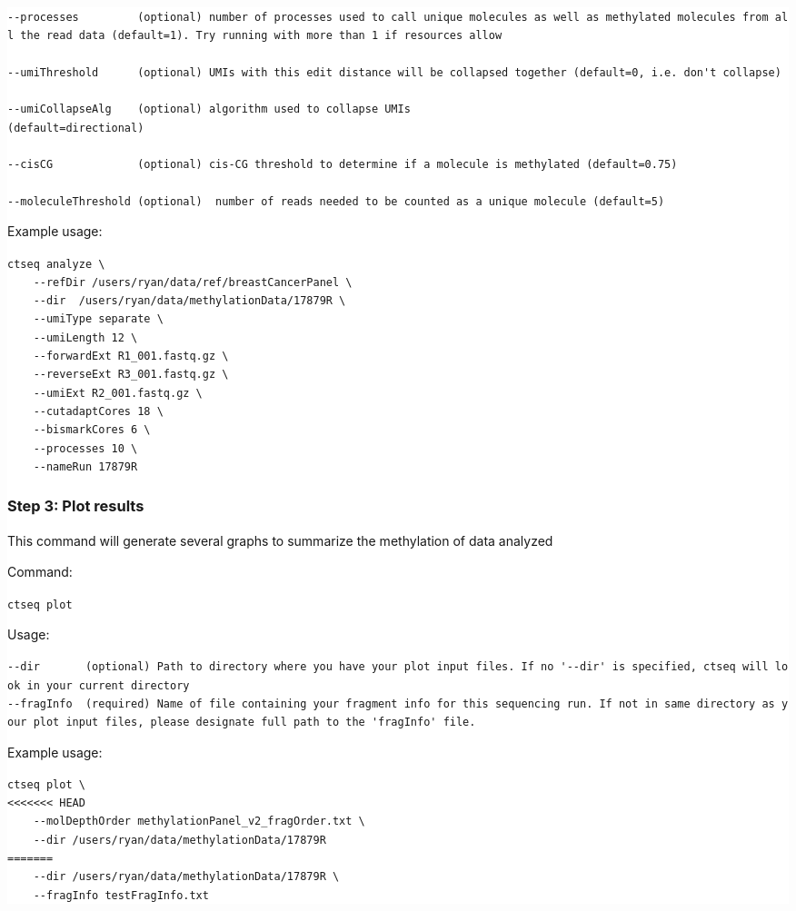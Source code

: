 ```
--processes 		(optional) number of processes used to call unique molecules as well as methylated molecules from all the read data (default=1). Try running with more than 1 if resources allow

--umiThreshold 		(optional) UMIs with this edit distance will be collapsed together (default=0, i.e. don't collapse)

--umiCollapseAlg 	(optional) algorithm used to collapse UMIs
(default=directional)

--cisCG 			(optional) cis-CG threshold to determine if a molecule is methylated (default=0.75)

--moleculeThreshold (optional)	number of reads needed to be counted as a unique molecule (default=5)
```
Example usage:
```
ctseq analyze \
	--refDir /users/ryan/data/ref/breastCancerPanel \
	--dir  /users/ryan/data/methylationData/17879R \
	--umiType separate \
	--umiLength 12 \
	--forwardExt R1_001.fastq.gz \
	--reverseExt R3_001.fastq.gz \
	--umiExt R2_001.fastq.gz \
	--cutadaptCores 18 \
	--bismarkCores 6 \
	--processes 10 \
	--nameRun 17879R
```

### Step 3: Plot results
This command will generate several graphs to summarize the methylation of data analyzed

Command:
```
ctseq plot
```

Usage:
```
--dir		(optional) Path to directory where you have your plot input files. If no '--dir' is specified, ctseq will look in your current directory
--fragInfo	(required) Name of file containing your fragment info for this sequencing run. If not in same directory as your plot input files, please designate full path to the 'fragInfo' file.
```

Example usage:
```
ctseq plot \
<<<<<<< HEAD
	--molDepthOrder methylationPanel_v2_fragOrder.txt \
	--dir /users/ryan/data/methylationData/17879R
=======
	--dir /users/ryan/data/methylationData/17879R \
	--fragInfo testFragInfo.txt
```
